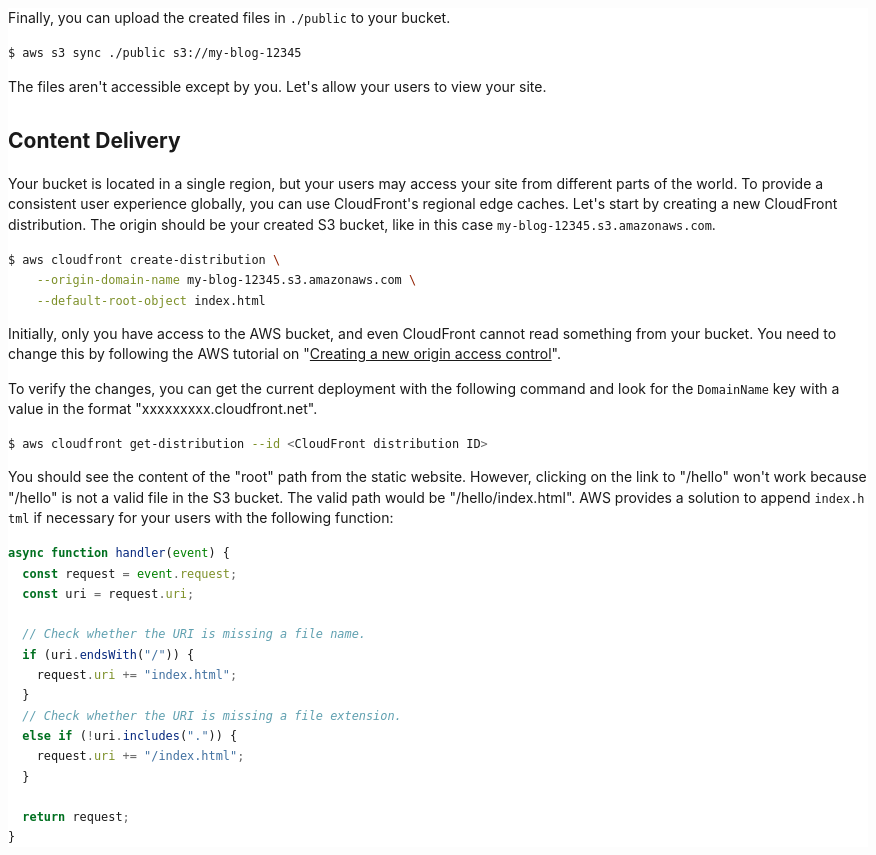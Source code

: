 Finally, you can upload the created files in `./public` to your bucket.

```sh
$ aws s3 sync ./public s3://my-blog-12345
```

The files aren't accessible except by you. Let's allow your users to view your
site.

## Content Delivery

Your bucket is located in a single region, but your users may access your site
from different parts of the world. To provide a consistent user experience
globally, you can use CloudFront's regional edge caches. Let's start by creating
a new CloudFront distribution. The origin should be your created S3 bucket, like
in this case `my-blog-12345.s3.amazonaws.com`.

```sh
$ aws cloudfront create-distribution \
    --origin-domain-name my-blog-12345.s3.amazonaws.com \
    --default-root-object index.html
```

Initially, only you have access to the AWS bucket, and even CloudFront cannot
read something from your bucket. You need to change this by following the AWS
tutorial on
"[Creating a new origin access control](https://docs.aws.amazon.com/AmazonCloudFront/latest/DeveloperGuide/private-content-restricting-access-to-s3.html#create-oac-overview-s3)".

To verify the changes, you can get the current deployment with the following
command and look for the `DomainName` key with a value in the format
"xxxxxxxxx.cloudfront.net".

```sh
$ aws cloudfront get-distribution --id <CloudFront distribution ID>
```

You should see the content of the "root" path from the static website. However,
clicking on the link to "/hello" won't work because "/hello" is not a valid file
in the S3 bucket. The valid path would be "/hello/index.html". AWS provides a
solution to append `index.html` if necessary for your users with the following
function:

```javascript
async function handler(event) {
  const request = event.request;
  const uri = request.uri;

  // Check whether the URI is missing a file name.
  if (uri.endsWith("/")) {
    request.uri += "index.html";
  }
  // Check whether the URI is missing a file extension.
  else if (!uri.includes(".")) {
    request.uri += "/index.html";
  }

  return request;
}
```

